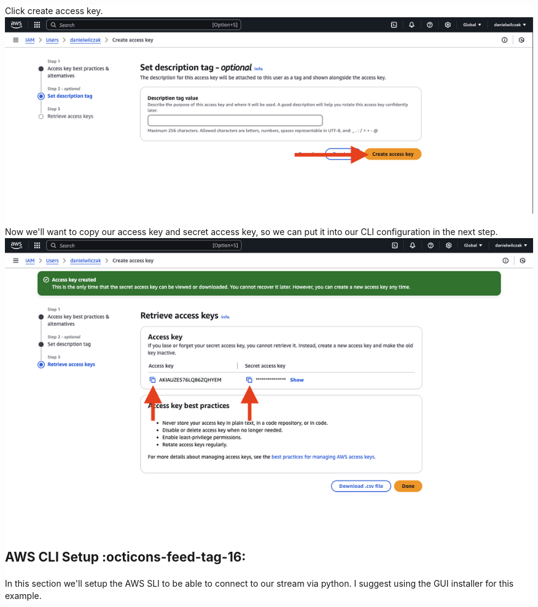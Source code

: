 Click create access key.
![click access key](images/27.png)

Now we'll want to copy our access key and secret access key, so we can put it into our CLI configuration in the next step.
![start](images/28.png)


## AWS CLI Setup  :octicons-feed-tag-16:
In this section we'll setup the AWS SLI to be able to connect to our stream via python. I suggest using the GUI installer for this example.

